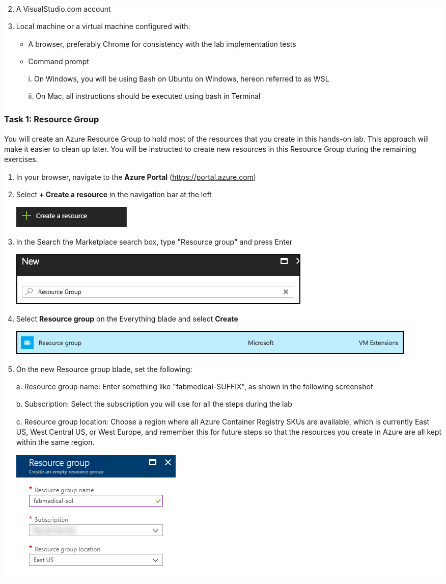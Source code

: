 2.  A VisualStudio.com account

3.  Local machine or a virtual machine configured with:

    - A browser, preferably Chrome for consistency with the lab implementation tests

    - Command prompt

      i. On Windows, you will be using Bash on Ubuntu on Windows, hereon referred to as WSL

      ii. On Mac, all instructions should be executed using bash in Terminal

### Task 1: Resource Group

You will create an Azure Resource Group to hold most of the resources that you create in this hands-on lab. This approach will make it easier to clean up later. You will be instructed to create new resources in this Resource Group during the remaining exercises.

1.  In your browser, navigate to the **Azure Portal** (<https://portal.azure.com>)

2.  Select **+ Create a resource** in the navigation bar at the left

    ![This is a screenshot of the + Create a resource link in the navigation bar.](media/b4-image4.png)

3.  In the Search the Marketplace search box, type \"Resource group\" and press Enter

    ![Resource Group is typed in the Marketplace search box.](media/b4-image5.png)

4.  Select **Resource group** on the Everything blade and select **Create**

    ![This is a screenshot of Resource group on the Everything blade.](media/b4-image6.png)

5.  On the new Resource group blade, set the following:

    a. Resource group name: Enter something like "fabmedical-SUFFIX", as shown in the following screenshot

    b. Subscription: Select the subscription you will use for all the steps during the lab

    c. Resource group location: Choose a region where all Azure Container Registry SKUs are available, which is currently East US, West Central US, or West Europe, and remember this for future steps so that the resources you create in Azure are all kept within the same region.

    ![In the Resource group blade, the value for the Resource group name box is fabmedical-sol, and the value of the Resource group location box is East US.](media/b4-image7.png)
